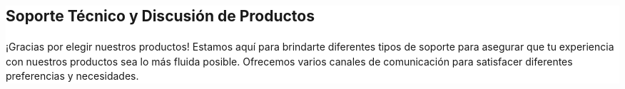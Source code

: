 ## Soporte Técnico y Discusión de Productos

¡Gracias por elegir nuestros productos! Estamos aquí para brindarte diferentes tipos de soporte para asegurar que tu experiencia con nuestros productos sea lo más fluida posible. Ofrecemos varios canales de comunicación para satisfacer diferentes preferencias y necesidades.

<div class="button_tech_support_container">
<a href="https://forum.seeedstudio.com/" class="button_forum"></a>
<a href="https://www.seeedstudio.com/contacts" class="button_email"></a>
</div>

<div class="button_tech_support_container">
<a href="https://discord.gg/eWkprNDMU7" class="button_discord"></a>
<a href="https://github.com/Seeed-Studio/wiki-documents/discussions/69" class="button_discussion"></a>
</div>
